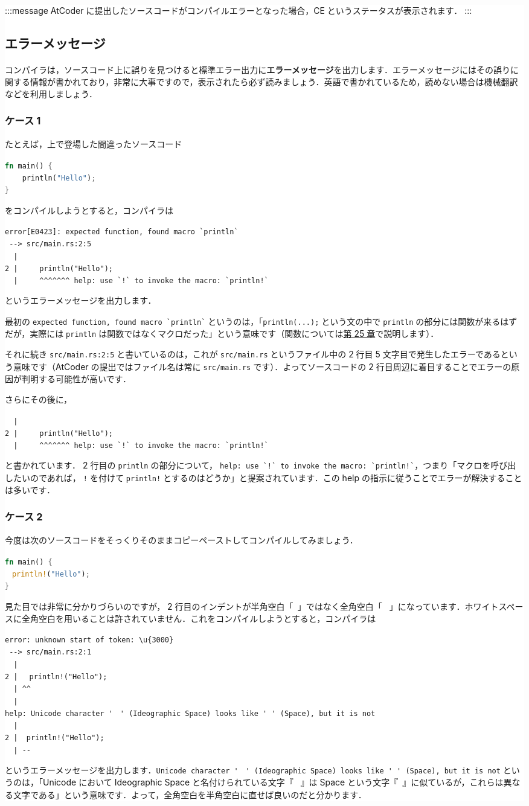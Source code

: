 :::message
AtCoder に提出したソースコードがコンパイルエラーとなった場合，CE というステータスが表示されます．
:::

## エラーメッセージ
コンパイラは，ソースコード上に誤りを見つけると標準エラー出力に**エラーメッセージ**を出力します．エラーメッセージにはその誤りに関する情報が書かれており，非常に大事ですので，表示されたら必ず読みましょう．英語で書かれているため，読めない場合は機械翻訳などを利用しましょう．

### ケース 1
たとえば，上で登場した間違ったソースコード
```rust
fn main() {
    println("Hello");
}
```
をコンパイルしようとすると，コンパイラは
```
error[E0423]: expected function, found macro `println`
 --> src/main.rs:2:5
  |
2 |     println("Hello");
  |     ^^^^^^^ help: use `!` to invoke the macro: `println!`
```
というエラーメッセージを出力します．

最初の `` expected function, found macro `println` `` というのは，「`println(...);` という文の中で `println` の部分には関数が来るはずだが，実際には `println` は関数ではなくマクロだった」という意味です（関数については[第 25 章](https://zenn.dev/toga/books/rust-atcoder/viewer/25-function)で説明します）．

それに続き `src/main.rs:2:5` と書いているのは，これが `src/main.rs` というファイル中の 2 行目 5 文字目で発生したエラーであるという意味です（AtCoder の提出ではファイル名は常に `src/main.rs` です）．よってソースコードの 2 行目周辺に着目することでエラーの原因が判明する可能性が高いです．

さらにその後に，
```
  |
2 |     println("Hello");
  |     ^^^^^^^ help: use `!` to invoke the macro: `println!`
```
と書かれています． 2 行目の `println` の部分について， `` help: use `!` to invoke the macro: `println!` ``，つまり「マクロを呼び出したいのであれば， `!` を付けて `println!` とするのはどうか」と提案されています．この help の指示に従うことでエラーが解決することは多いです．

### ケース 2
今度は次のソースコードをそっくりそのままコピーペーストしてコンパイルしてみましょう．
```rust
fn main() {
　println!("Hello");
}
```
見た目では非常に分かりづらいのですが， 2 行目のインデントが半角空白「` `」ではなく全角空白「`　`」になっています．ホワイトスペースに全角空白を用いることは許されていません．これをコンパイルしようとすると，コンパイラは
```
error: unknown start of token: \u{3000}
 --> src/main.rs:2:1
  |
2 | 　println!("Hello");
  | ^^
  |
help: Unicode character '　' (Ideographic Space) looks like ' ' (Space), but it is not
  |
2 |  println!("Hello");
  | --
```
というエラーメッセージを出力します．`Unicode character '　' (Ideographic Space) looks like ' ' (Space), but it is not` というのは，「Unicode において Ideographic Space と名付けられている文字『`　`』は Space という文字『` `』に似ているが，これらは異なる文字である」という意味です．よって，全角空白を半角空白に直せば良いのだと分かります．
